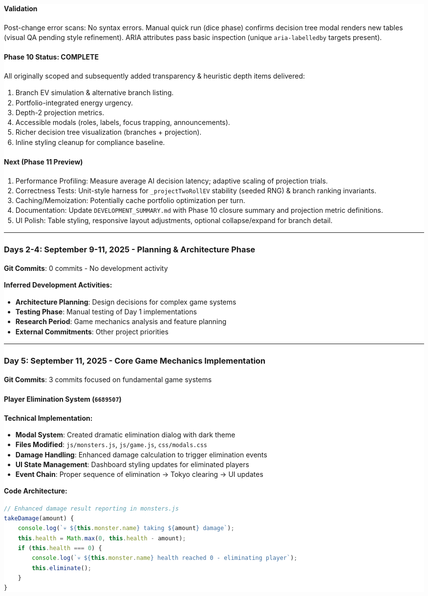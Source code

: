 #### Validation
Post-change error scans: No syntax errors. Manual quick run (dice phase) confirms decision tree modal renders new tables (visual QA pending style refinement). ARIA attributes pass basic inspection (unique `aria-labelledby` targets present).

#### Phase 10 Status: COMPLETE
All originally scoped and subsequently added transparency & heuristic depth items delivered:
1. Branch EV simulation & alternative branch listing.
2. Portfolio-integrated energy urgency.
3. Depth-2 projection metrics.
4. Accessible modals (roles, labels, focus trapping, announcements).
5. Richer decision tree visualization (branches + projection).
6. Inline styling cleanup for compliance baseline.

#### Next (Phase 11 Preview)
1. Performance Profiling: Measure average AI decision latency; adaptive scaling of projection trials.
2. Correctness Tests: Unit-style harness for `_projectTwoRollEV` stability (seeded RNG) & branch ranking invariants.
3. Caching/Memoization: Potentially cache portfolio optimization per turn.
4. Documentation: Update `DEVELOPMENT_SUMMARY.md` with Phase 10 closure summary and projection metric definitions.
5. UI Polish: Table styling, responsive layout adjustments, optional collapse/expand for branch detail.

---

### Days 2-4: September 9-11, 2025 - Planning & Architecture Phase
**Git Commits**: 0 commits - No development activity

**Inferred Development Activities:**
- **Architecture Planning**: Design decisions for complex game systems
- **Testing Phase**: Manual testing of Day 1 implementations
- **Research Period**: Game mechanics analysis and feature planning
- **External Commitments**: Other project priorities

---

### Day 5: September 11, 2025 - Core Game Mechanics Implementation
**Git Commits**: 3 commits focused on fundamental game systems

#### Player Elimination System (`6689507`)
**Technical Implementation:**
- **Modal System**: Created dramatic elimination dialog with dark theme
- **Files Modified**: `js/monsters.js`, `js/game.js`, `css/modals.css`
- **Damage Handling**: Enhanced damage calculation to trigger elimination events
- **UI State Management**: Dashboard styling updates for eliminated players
- **Event Chain**: Proper sequence of elimination → Tokyo clearing → UI updates

**Code Architecture:**
```javascript
// Enhanced damage result reporting in monsters.js
takeDamage(amount) {
    console.log(`💀 ${this.monster.name} taking ${amount} damage`);
    this.health = Math.max(0, this.health - amount);
    if (this.health === 0) {
        console.log(`💀 ${this.monster.name} health reached 0 - eliminating player`);
        this.eliminate();
    }
}
```
